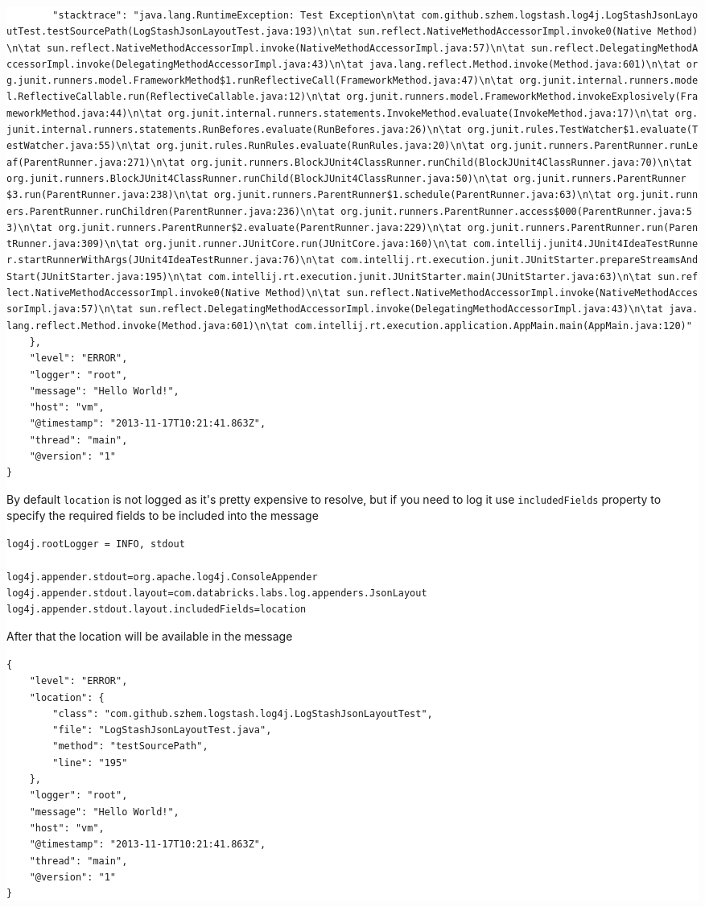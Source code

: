             "stacktrace": "java.lang.RuntimeException: Test Exception\n\tat com.github.szhem.logstash.log4j.LogStashJsonLayoutTest.testSourcePath(LogStashJsonLayoutTest.java:193)\n\tat sun.reflect.NativeMethodAccessorImpl.invoke0(Native Method)\n\tat sun.reflect.NativeMethodAccessorImpl.invoke(NativeMethodAccessorImpl.java:57)\n\tat sun.reflect.DelegatingMethodAccessorImpl.invoke(DelegatingMethodAccessorImpl.java:43)\n\tat java.lang.reflect.Method.invoke(Method.java:601)\n\tat org.junit.runners.model.FrameworkMethod$1.runReflectiveCall(FrameworkMethod.java:47)\n\tat org.junit.internal.runners.model.ReflectiveCallable.run(ReflectiveCallable.java:12)\n\tat org.junit.runners.model.FrameworkMethod.invokeExplosively(FrameworkMethod.java:44)\n\tat org.junit.internal.runners.statements.InvokeMethod.evaluate(InvokeMethod.java:17)\n\tat org.junit.internal.runners.statements.RunBefores.evaluate(RunBefores.java:26)\n\tat org.junit.rules.TestWatcher$1.evaluate(TestWatcher.java:55)\n\tat org.junit.rules.RunRules.evaluate(RunRules.java:20)\n\tat org.junit.runners.ParentRunner.runLeaf(ParentRunner.java:271)\n\tat org.junit.runners.BlockJUnit4ClassRunner.runChild(BlockJUnit4ClassRunner.java:70)\n\tat org.junit.runners.BlockJUnit4ClassRunner.runChild(BlockJUnit4ClassRunner.java:50)\n\tat org.junit.runners.ParentRunner$3.run(ParentRunner.java:238)\n\tat org.junit.runners.ParentRunner$1.schedule(ParentRunner.java:63)\n\tat org.junit.runners.ParentRunner.runChildren(ParentRunner.java:236)\n\tat org.junit.runners.ParentRunner.access$000(ParentRunner.java:53)\n\tat org.junit.runners.ParentRunner$2.evaluate(ParentRunner.java:229)\n\tat org.junit.runners.ParentRunner.run(ParentRunner.java:309)\n\tat org.junit.runner.JUnitCore.run(JUnitCore.java:160)\n\tat com.intellij.junit4.JUnit4IdeaTestRunner.startRunnerWithArgs(JUnit4IdeaTestRunner.java:76)\n\tat com.intellij.rt.execution.junit.JUnitStarter.prepareStreamsAndStart(JUnitStarter.java:195)\n\tat com.intellij.rt.execution.junit.JUnitStarter.main(JUnitStarter.java:63)\n\tat sun.reflect.NativeMethodAccessorImpl.invoke0(Native Method)\n\tat sun.reflect.NativeMethodAccessorImpl.invoke(NativeMethodAccessorImpl.java:57)\n\tat sun.reflect.DelegatingMethodAccessorImpl.invoke(DelegatingMethodAccessorImpl.java:43)\n\tat java.lang.reflect.Method.invoke(Method.java:601)\n\tat com.intellij.rt.execution.application.AppMain.main(AppMain.java:120)"
        },
        "level": "ERROR",
        "logger": "root",
        "message": "Hello World!",
        "host": "vm",
        "@timestamp": "2013-11-17T10:21:41.863Z",
        "thread": "main",
        "@version": "1"
    }

By default `location` is not logged as it's pretty expensive to resolve, but if you need to log it use `includedFields`
property to specify the required fields to be included into the message

    log4j.rootLogger = INFO, stdout

    log4j.appender.stdout=org.apache.log4j.ConsoleAppender
    log4j.appender.stdout.layout=com.databricks.labs.log.appenders.JsonLayout
    log4j.appender.stdout.layout.includedFields=location

After that the location will be available in the message

    {
        "level": "ERROR",
        "location": {
            "class": "com.github.szhem.logstash.log4j.LogStashJsonLayoutTest",
            "file": "LogStashJsonLayoutTest.java",
            "method": "testSourcePath",
            "line": "195"
        },
        "logger": "root",
        "message": "Hello World!",
        "host": "vm",
        "@timestamp": "2013-11-17T10:21:41.863Z",
        "thread": "main",
        "@version": "1"
    }
